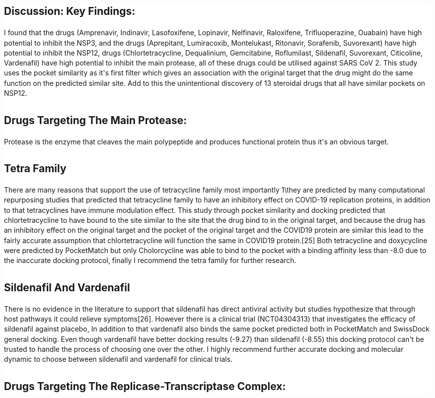 ## Discussion: Key Findings:

I found that the drugs (Amprenavir, Indinavir, Lasofoxifene, Lopinavir, Nelfinavir, Raloxifene, Trifluoperazine, Ouabain) have high potential to inhibit the NSP3, and the drugs (Aprepitant, Lumiracoxib, Montelukast, Ritonavir, Sorafenib, Suvorexant) have high potential to inhibit the NSP12, drugs (Chlortetracycline, Dequalinium, Gemcitabine, Roflumilast, Sildenafil, Suvorexant, Citicoline, Vardenafil) have high potential to inhibit the main protease, all of these drugs could be utilised against SARS CoV 2. This study uses the pocket similarity as it's first filter which gives an association with the original target that the drug might do the same function on the predicted similar site. Add to this the unintentional discovery of 13 steroidal drugs that all have similar pockets on NSP12.

## Drugs Targeting The Main **Protease:**

Protease is the enzyme that cleaves the main polypeptide and produces functional protein thus it's an obvious target.

## Tetra **Family**

There are many reasons that support the use of tetracycline family most importantly 1\they are predicted by many computational repurposing studies that predicted that tetracycline family to have an inhibitory effect on COVID-19 replication proteins, in addition to that tetracyclines have immune modulation effect. This study through pocket similarity and docking predicted that chlortetracycline to have bound to the site similar to the site that the drug bind to in the original target, and because the drug has an inhibitory effect on the original target and the pocket of the original target and the COVID19 protein are similar this lead to the fairly accurate assumption that chlortetracycline will function the same in COVID19 protein.[25] Both tetracycline and doxycycline were predicted by PocketMatch but only Cholorcycline was able to bind to the pocket with a binding affinity less than -8.0 due to the inaccurate docking protocol, finally I recommend the tetra family for further research.

## Sildenafil And **Vardenafil**

There is no evidence in the literature to support that sildenafil has direct antiviral activity but studies hypothesize that through host pathways it could relieve symptoms[26]. However there is a clinical trial (NCT04304313) that investigates the efficacy of sildenafil against placebo, In addition to that vardenafil also binds the same pocket predicted both in PocketMatch and SwissDock general docking. Even though vardenafil have better docking results (-9.27) than sildenafil (-8.55) this docking protocol can't be trusted to handle the process of choosing one over the other. I highly recommend further accurate docking and molecular dynamic to choose between sildenafil and vardenafil for clinical trials.

## Drugs Targeting The Replicase-Transcriptase **Complex:**
